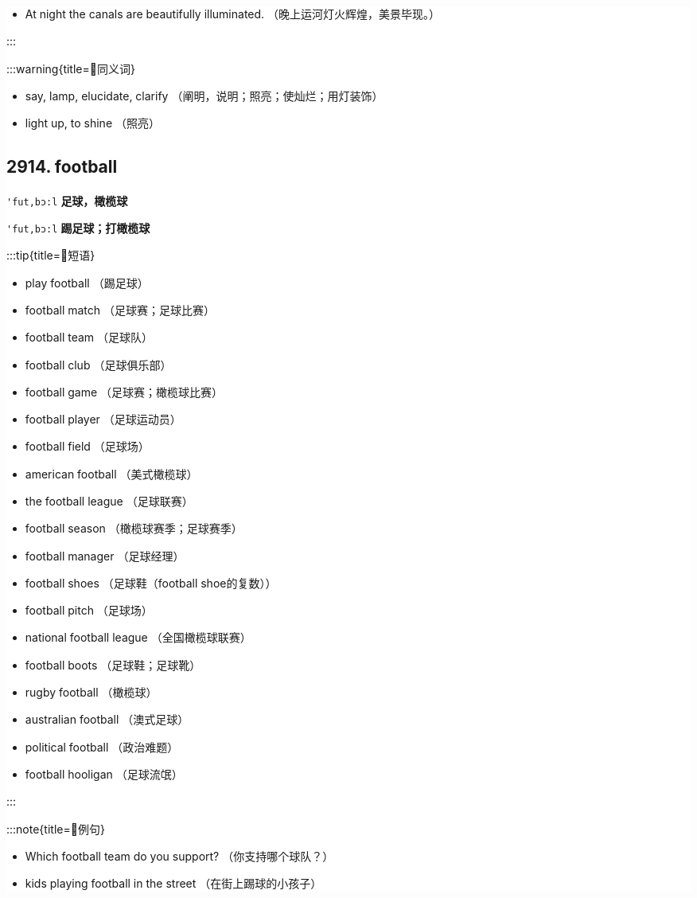 - At night the canals are beautifully illuminated. （晚上运河灯火辉煌，美景毕现。）

:::

:::warning{title=🤔同义词}

- say, lamp, elucidate, clarify （阐明，说明；照亮；使灿烂；用灯装饰）

- light up, to shine （照亮）


## 2914. football

`'fut,bɔ:l`  **足球，橄榄球**

`'fut,bɔ:l`  **踢足球；打橄榄球**

:::tip{title=🤩短语}

- play football （踢足球）

- football match （足球赛；足球比赛）

- football team （足球队）

- football club （足球俱乐部）

- football game （足球赛；橄榄球比赛）

- football player （足球运动员）

- football field （足球场）

- american football （美式橄榄球）

- the football league （足球联赛）

- football season （橄榄球赛季；足球赛季）

- football manager （足球经理）

- football shoes （足球鞋（football shoe的复数））

- football pitch （足球场）

- national football league （全国橄榄球联赛）

- football boots （足球鞋；足球靴）

- rugby football （橄榄球）

- australian football （澳式足球）

- political football （政治难题）

- football hooligan （足球流氓）

:::

:::note{title=🎤例句}

- Which football team do you support? （你支持哪个球队？）

- kids playing football in the street （在街上踢球的小孩子）
